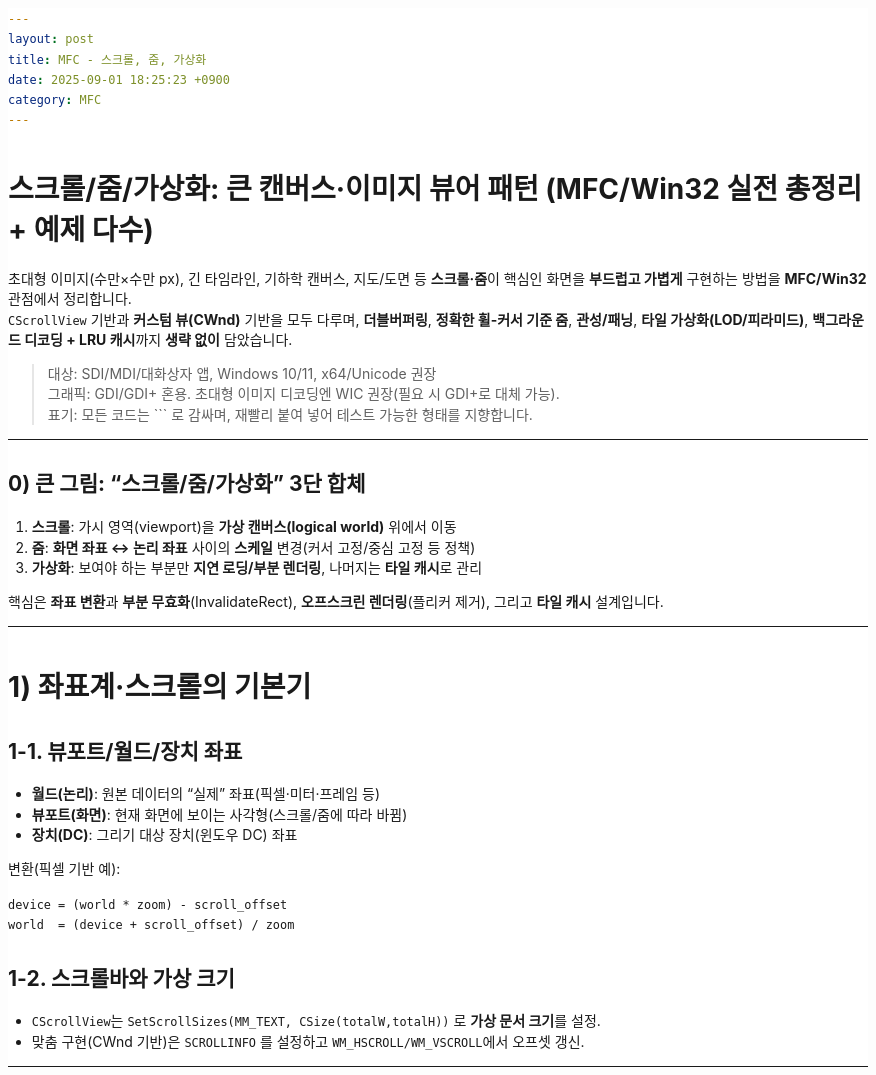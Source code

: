 ```yaml
---
layout: post
title: MFC - 스크롤, 줌, 가상화
date: 2025-09-01 18:25:23 +0900
category: MFC
---
```

# 스크롤/줌/가상화: 큰 캔버스·이미지 뷰어 패턴 (MFC/Win32 실전 총정리 + 예제 다수)

초대형 이미지(수만×수만 px), 긴 타임라인, 기하학 캔버스, 지도/도면 등 **스크롤·줌**이 핵심인 화면을 **부드럽고 가볍게** 구현하는 방법을 **MFC/Win32** 관점에서 정리합니다.  
`CScrollView` 기반과 **커스텀 뷰(CWnd)** 기반을 모두 다루며, **더블버퍼링**, **정확한 휠-커서 기준 줌**, **관성/패닝**, **타일 가상화(LOD/피라미드)**, **백그라운드 디코딩 + LRU 캐시**까지 **생략 없이** 담았습니다.

> 대상: SDI/MDI/대화상자 앱, Windows 10/11, x64/Unicode 권장  
> 그래픽: GDI/GDI+ 혼용. 초대형 이미지 디코딩엔 WIC 권장(필요 시 GDI+로 대체 가능).  
> 표기: 모든 코드는 ``` 로 감싸며, 재빨리 붙여 넣어 테스트 가능한 형태를 지향합니다.

---

## 0) 큰 그림: “스크롤/줌/가상화” 3단 합체

1. **스크롤**: 가시 영역(viewport)을 **가상 캔버스(logical world)** 위에서 이동  
2. **줌**: **화면 좌표 ↔ 논리 좌표** 사이의 **스케일** 변경(커서 고정/중심 고정 등 정책)  
3. **가상화**: 보여야 하는 부분만 **지연 로딩/부분 렌더링**, 나머지는 **타일 캐시**로 관리

핵심은 **좌표 변환**과 **부분 무효화**(InvalidateRect), **오프스크린 렌더링**(플리커 제거), 그리고 **타일 캐시** 설계입니다.

---

# 1) 좌표계·스크롤의 기본기

## 1-1. 뷰포트/월드/장치 좌표

- **월드(논리)**: 원본 데이터의 “실제” 좌표(픽셀·미터·프레임 등)
- **뷰포트(화면)**: 현재 화면에 보이는 사각형(스크롤/줌에 따라 바뀜)
- **장치(DC)**: 그리기 대상 장치(윈도우 DC) 좌표

변환(픽셀 기반 예):
```
device = (world * zoom) - scroll_offset
world  = (device + scroll_offset) / zoom
```

## 1-2. 스크롤바와 가상 크기

- `CScrollView`는 `SetScrollSizes(MM_TEXT, CSize(totalW,totalH))` 로 **가상 문서 크기**를 설정.  
- 맞춤 구현(CWnd 기반)은 `SCROLLINFO` 를 설정하고 `WM_HSCROLL/WM_VSCROLL`에서 오프셋 갱신.

---
